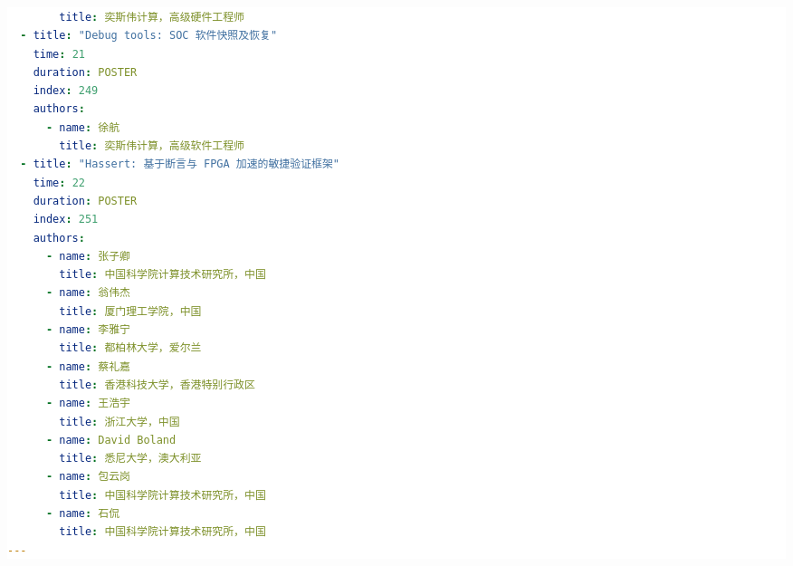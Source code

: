 ```yaml
        title: 奕斯伟计算，高级硬件工程师
  - title: "Debug tools: SOC 软件快照及恢复"
    time: 21
    duration: POSTER
    index: 249
    authors:
      - name: 徐航
        title: 奕斯伟计算，高级软件工程师
  - title: "Hassert: 基于断言与 FPGA 加速的敏捷验证框架"
    time: 22
    duration: POSTER
    index: 251
    authors:
      - name: 张子卿
        title: 中国科学院计算技术研究所，中国
      - name: 翁伟杰
        title: 厦门理工学院，中国
      - name: 李雅宁
        title: 都柏林大学，爱尔兰
      - name: 蔡礼嘉
        title: 香港科技大学，香港特别行政区
      - name: 王浩宇
        title: 浙江大学，中国
      - name: David Boland
        title: 悉尼大学，澳大利亚
      - name: 包云岗
        title: 中国科学院计算技术研究所，中国
      - name: 石侃
        title: 中国科学院计算技术研究所，中国
---
```

